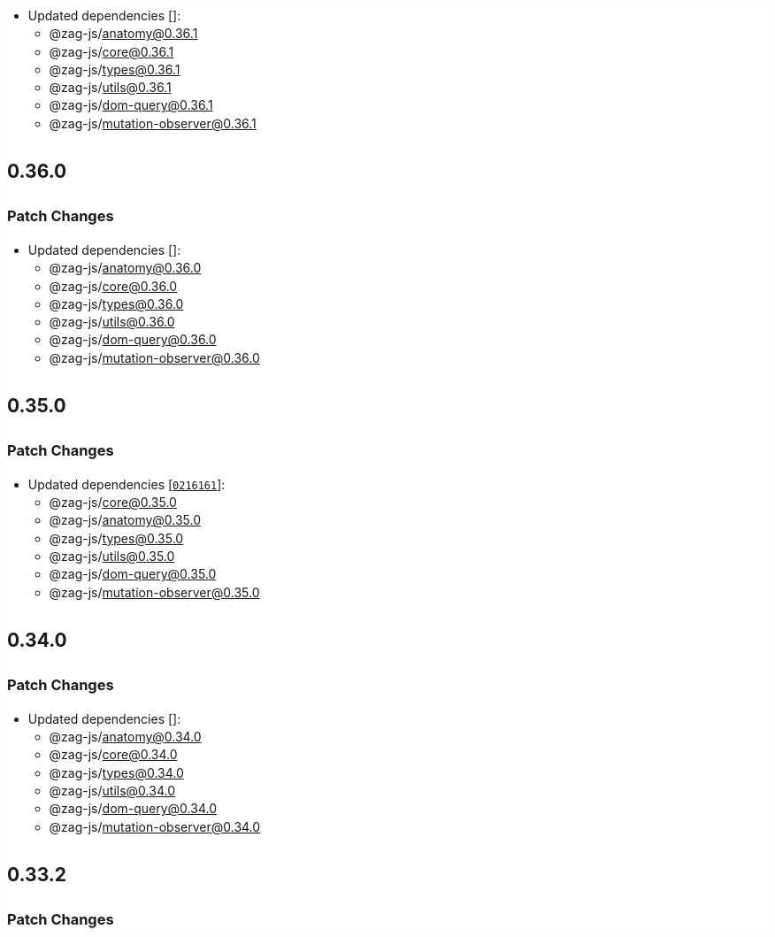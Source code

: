- Updated dependencies []:
  - @zag-js/anatomy@0.36.1
  - @zag-js/core@0.36.1
  - @zag-js/types@0.36.1
  - @zag-js/utils@0.36.1
  - @zag-js/dom-query@0.36.1
  - @zag-js/mutation-observer@0.36.1

## 0.36.0

### Patch Changes

- Updated dependencies []:
  - @zag-js/anatomy@0.36.0
  - @zag-js/core@0.36.0
  - @zag-js/types@0.36.0
  - @zag-js/utils@0.36.0
  - @zag-js/dom-query@0.36.0
  - @zag-js/mutation-observer@0.36.0

## 0.35.0

### Patch Changes

- Updated dependencies [[`0216161`](https://github.com/chakra-ui/zag/commit/0216161fd3d429409abc96941d33a0c333ef8d36)]:
  - @zag-js/core@0.35.0
  - @zag-js/anatomy@0.35.0
  - @zag-js/types@0.35.0
  - @zag-js/utils@0.35.0
  - @zag-js/dom-query@0.35.0
  - @zag-js/mutation-observer@0.35.0

## 0.34.0

### Patch Changes

- Updated dependencies []:
  - @zag-js/anatomy@0.34.0
  - @zag-js/core@0.34.0
  - @zag-js/types@0.34.0
  - @zag-js/utils@0.34.0
  - @zag-js/dom-query@0.34.0
  - @zag-js/mutation-observer@0.34.0

## 0.33.2

### Patch Changes

